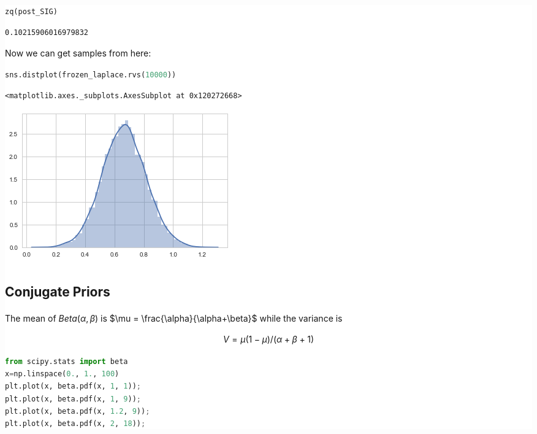 


```python
zq(post_SIG)
```





    0.10215906016979832



Now we can get samples from here:



```python
sns.distplot(frozen_laplace.rvs(10000))
```





    <matplotlib.axes._subplots.AxesSubplot at 0x120272668>




![png](globemodellab_files/globemodellab_27_1.png)


## Conjugate Priors

The  mean of $Beta(\alpha, \beta)$ is  $\mu = \frac{\alpha}{\alpha+\beta}$ while the variance is 

$$V=\mu (1- \mu)/(\alpha + \beta + 1)$$



```python
from scipy.stats import beta
x=np.linspace(0., 1., 100)
plt.plot(x, beta.pdf(x, 1, 1));
plt.plot(x, beta.pdf(x, 1, 9));
plt.plot(x, beta.pdf(x, 1.2, 9));
plt.plot(x, beta.pdf(x, 2, 18));
```
